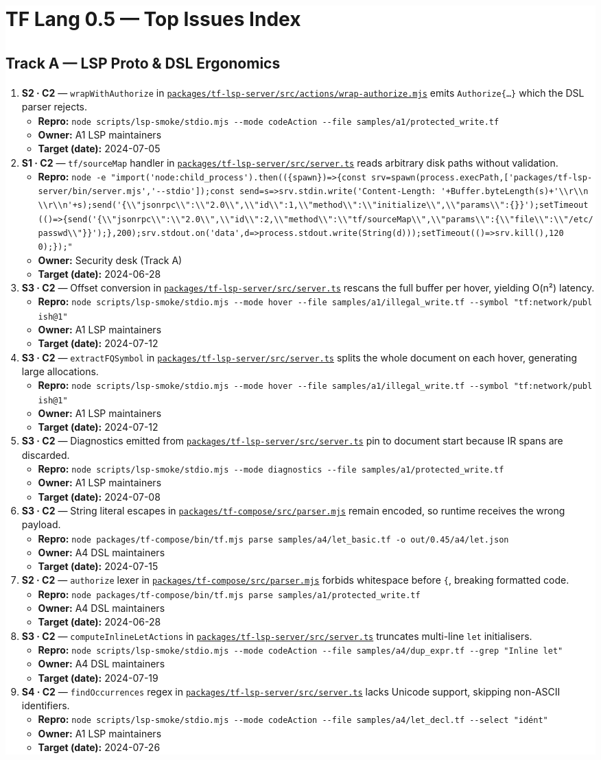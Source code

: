 # TF Lang 0.5 — Top Issues Index

## Track A — LSP Proto & DSL Ergonomics

1. **S2 · C2** — `wrapWithAuthorize` in [`packages/tf-lsp-server/src/actions/wrap-authorize.mjs`](../../packages/tf-lsp-server/src/actions/wrap-authorize.mjs) emits `Authorize{…}` which the DSL parser rejects.
   - **Repro:** `node scripts/lsp-smoke/stdio.mjs --mode codeAction --file samples/a1/protected_write.tf`
   - **Owner:** A1 LSP maintainers
   - **Target (date):** 2024-07-05
2. **S1 · C2** — `tf/sourceMap` handler in [`packages/tf-lsp-server/src/server.ts`](../../packages/tf-lsp-server/src/server.ts) reads arbitrary disk paths without validation.
   - **Repro:** `node -e "import('node:child_process').then(({spawn})=>{const srv=spawn(process.execPath,['packages/tf-lsp-server/bin/server.mjs','--stdio']);const send=s=>srv.stdin.write('Content-Length: '+Buffer.byteLength(s)+'\\r\\n\\r\\n'+s);send('{\\"jsonrpc\\":\\"2.0\\",\\"id\\":1,\\"method\\":\\"initialize\\",\\"params\\":{}}');setTimeout(()=>{send('{\\"jsonrpc\\":\\"2.0\\",\\"id\\":2,\\"method\\":\\"tf/sourceMap\\",\\"params\\":{\\"file\\":\\"/etc/passwd\\"}}');},200);srv.stdout.on('data',d=>process.stdout.write(String(d)));setTimeout(()=>srv.kill(),1200);});"`
   - **Owner:** Security desk (Track A)
   - **Target (date):** 2024-06-28
3. **S3 · C2** — Offset conversion in [`packages/tf-lsp-server/src/server.ts`](../../packages/tf-lsp-server/src/server.ts) rescans the full buffer per hover, yielding O(n²) latency.
   - **Repro:** `node scripts/lsp-smoke/stdio.mjs --mode hover --file samples/a1/illegal_write.tf --symbol "tf:network/publish@1"`
   - **Owner:** A1 LSP maintainers
   - **Target (date):** 2024-07-12
4. **S3 · C2** — `extractFQSymbol` in [`packages/tf-lsp-server/src/server.ts`](../../packages/tf-lsp-server/src/server.ts) splits the whole document on each hover, generating large allocations.
   - **Repro:** `node scripts/lsp-smoke/stdio.mjs --mode hover --file samples/a1/illegal_write.tf --symbol "tf:network/publish@1"`
   - **Owner:** A1 LSP maintainers
   - **Target (date):** 2024-07-12
5. **S3 · C2** — Diagnostics emitted from [`packages/tf-lsp-server/src/server.ts`](../../packages/tf-lsp-server/src/server.ts) pin to document start because IR spans are discarded.
   - **Repro:** `node scripts/lsp-smoke/stdio.mjs --mode diagnostics --file samples/a1/protected_write.tf`
   - **Owner:** A1 LSP maintainers
   - **Target (date):** 2024-07-08
6. **S3 · C2** — String literal escapes in [`packages/tf-compose/src/parser.mjs`](../../packages/tf-compose/src/parser.mjs) remain encoded, so runtime receives the wrong payload.
   - **Repro:** `node packages/tf-compose/bin/tf.mjs parse samples/a4/let_basic.tf -o out/0.45/a4/let.json`
   - **Owner:** A4 DSL maintainers
   - **Target (date):** 2024-07-15
7. **S2 · C2** — `authorize` lexer in [`packages/tf-compose/src/parser.mjs`](../../packages/tf-compose/src/parser.mjs) forbids whitespace before `{`, breaking formatted code.
   - **Repro:** `node packages/tf-compose/bin/tf.mjs parse samples/a1/protected_write.tf`
   - **Owner:** A4 DSL maintainers
   - **Target (date):** 2024-06-28
8. **S3 · C2** — `computeInlineLetActions` in [`packages/tf-lsp-server/src/server.ts`](../../packages/tf-lsp-server/src/server.ts) truncates multi-line `let` initialisers.
   - **Repro:** `node scripts/lsp-smoke/stdio.mjs --mode codeAction --file samples/a4/dup_expr.tf --grep "Inline let"`
   - **Owner:** A4 DSL maintainers
   - **Target (date):** 2024-07-19
9. **S4 · C2** — `findOccurrences` regex in [`packages/tf-lsp-server/src/server.ts`](../../packages/tf-lsp-server/src/server.ts) lacks Unicode support, skipping non-ASCII identifiers.
   - **Repro:** `node scripts/lsp-smoke/stdio.mjs --mode codeAction --file samples/a4/let_decl.tf --select "idént"`
   - **Owner:** A1 LSP maintainers
   - **Target (date):** 2024-07-26